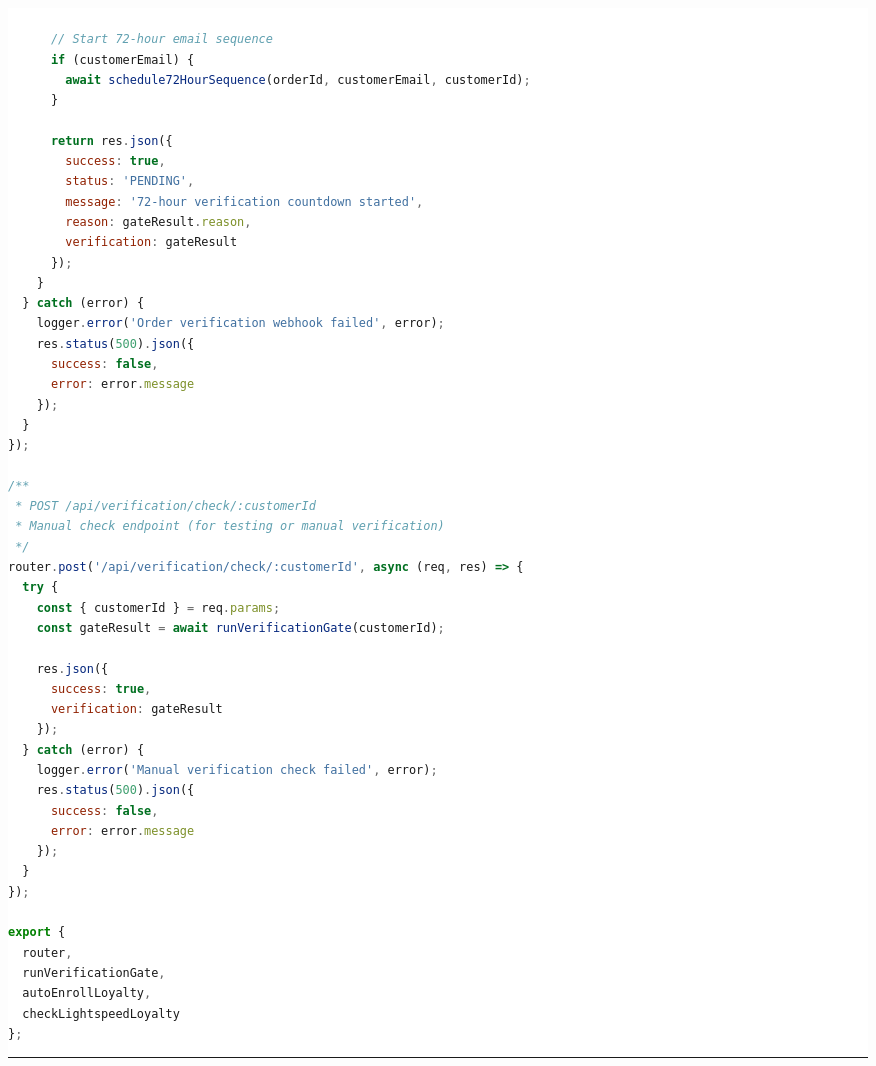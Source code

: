 ```javascript

      // Start 72-hour email sequence
      if (customerEmail) {
        await schedule72HourSequence(orderId, customerEmail, customerId);
      }

      return res.json({
        success: true,
        status: 'PENDING',
        message: '72-hour verification countdown started',
        reason: gateResult.reason,
        verification: gateResult
      });
    }
  } catch (error) {
    logger.error('Order verification webhook failed', error);
    res.status(500).json({
      success: false,
      error: error.message
    });
  }
});

/**
 * POST /api/verification/check/:customerId
 * Manual check endpoint (for testing or manual verification)
 */
router.post('/api/verification/check/:customerId', async (req, res) => {
  try {
    const { customerId } = req.params;
    const gateResult = await runVerificationGate(customerId);

    res.json({
      success: true,
      verification: gateResult
    });
  } catch (error) {
    logger.error('Manual verification check failed', error);
    res.status(500).json({
      success: false,
      error: error.message
    });
  }
});

export {
  router,
  runVerificationGate,
  autoEnrollLoyalty,
  checkLightspeedLoyalty
};
```

---